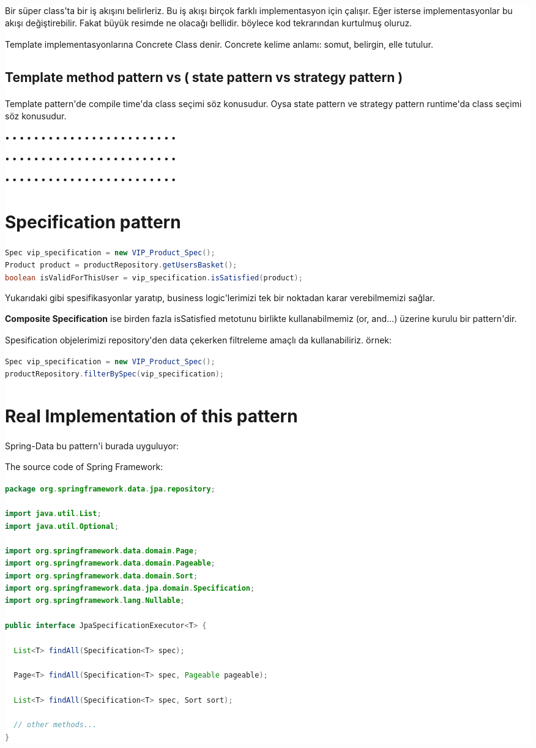 Bir süper class'ta bir iş akışını belirleriz. Bu iş akışı birçok farklı implementasyon için çalışır. Eğer isterse implementasyonlar bu akışı değiştirebilir. Fakat büyük resimde ne olacağı bellidir. böylece kod tekrarından kurtulmuş oluruz.

Template implementasyonlarına Concrete Class denir. Concrete kelime anlamı: somut, belirgin, elle tutulur.

## Template method pattern vs ( state pattern vs strategy pattern )
Template pattern'de compile time'da class seçimi söz konusudur. Oysa state pattern ve strategy pattern runtime'da class seçimi söz konusudur.

• • • • • • • • • • • • • • • • • • • • • • • •

• • • • • • • • • • • • • • • • • • • • • • • •

• • • • • • • • • • • • • • • • • • • • • • • •

# Specification pattern

```java
Spec vip_specification = new VIP_Product_Spec();
Product product = productRepository.getUsersBasket();
boolean isValidForThisUser = vip_specification.isSatisfied(product);
```

Yukarıdaki gibi spesifikasyonlar yaratıp, business logic'lerimizi tek bir noktadan karar verebilmemizi sağlar.

__Composite Specification__ ise birden fazla isSatisfied metotunu birlikte kullanabilmemiz (or, and...) üzerine kurulu bir pattern'dir.

Spesification objelerimizi repository'den data çekerken filtreleme amaçlı da kullanabiliriz. örnek:

```java
Spec vip_specification = new VIP_Product_Spec();
productRepository.filterBySpec(vip_specification);
```

# Real Implementation of this pattern
Spring-Data bu pattern'i burada uyguluyor:

The source code of Spring Framework:

```java
package org.springframework.data.jpa.repository;

import java.util.List;
import java.util.Optional;

import org.springframework.data.domain.Page;
import org.springframework.data.domain.Pageable;
import org.springframework.data.domain.Sort;
import org.springframework.data.jpa.domain.Specification;
import org.springframework.lang.Nullable;

public interface JpaSpecificationExecutor<T> {

  List<T> findAll(Specification<T> spec);

  Page<T> findAll(Specification<T> spec, Pageable pageable);

  List<T> findAll(Specification<T> spec, Sort sort);

  // other methods...
}
```